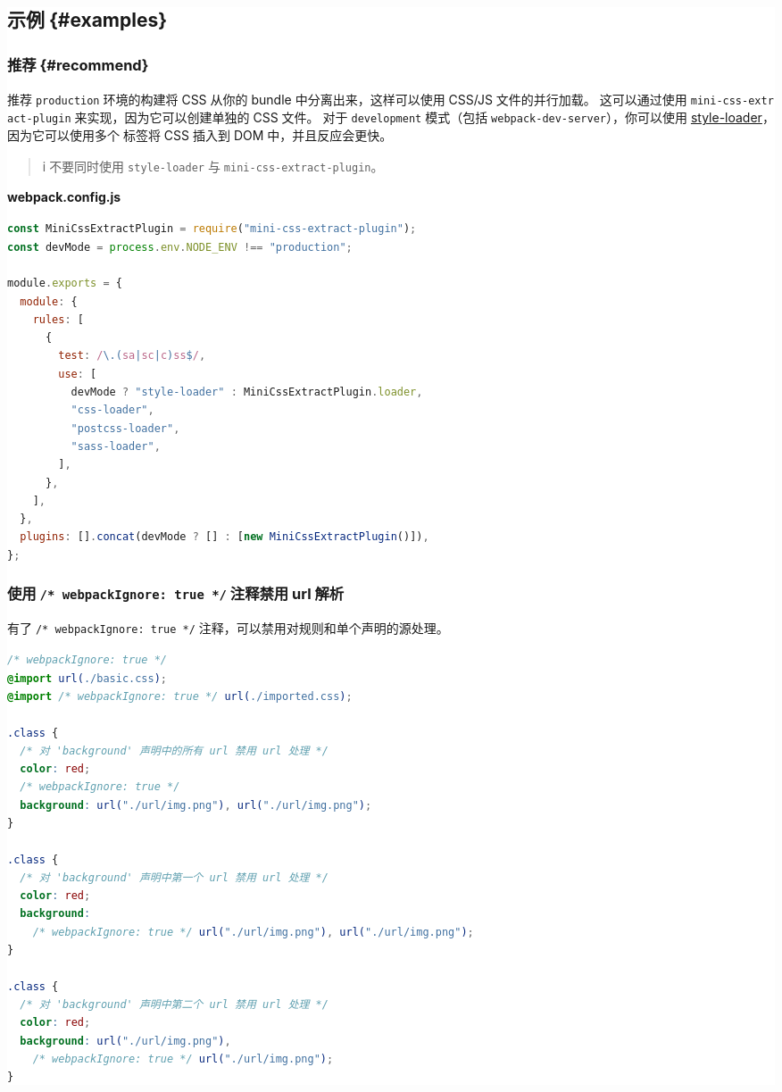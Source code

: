 ## 示例 {#examples}

### 推荐 {#recommend}

推荐 `production` 环境的构建将 CSS 从你的 bundle 中分离出来，这样可以使用 CSS/JS 文件的并行加载。
这可以通过使用 `mini-css-extract-plugin` 来实现，因为它可以创建单独的 CSS 文件。
对于 `development` 模式（包括 `webpack-dev-server`），你可以使用 [style-loader](/loaders/style-loader/)，因为它可以使用多个 <style></style> 标签将 CSS 插入到 DOM 中，并且反应会更快。

> i 不要同时使用 `style-loader` 与 `mini-css-extract-plugin`。

**webpack.config.js**

```js
const MiniCssExtractPlugin = require("mini-css-extract-plugin");
const devMode = process.env.NODE_ENV !== "production";

module.exports = {
  module: {
    rules: [
      {
        test: /\.(sa|sc|c)ss$/,
        use: [
          devMode ? "style-loader" : MiniCssExtractPlugin.loader,
          "css-loader",
          "postcss-loader",
          "sass-loader",
        ],
      },
    ],
  },
  plugins: [].concat(devMode ? [] : [new MiniCssExtractPlugin()]),
};
```

### 使用 `/* webpackIgnore: true */` 注释禁用 url 解析

有了 `/* webpackIgnore: true */` 注释，可以禁用对规则和单个声明的源处理。

```css
/* webpackIgnore: true */
@import url(./basic.css);
@import /* webpackIgnore: true */ url(./imported.css);

.class {
  /* 对 'background' 声明中的所有 url 禁用 url 处理 */
  color: red;
  /* webpackIgnore: true */
  background: url("./url/img.png"), url("./url/img.png");
}

.class {
  /* 对 'background' 声明中第一个 url 禁用 url 处理 */
  color: red;
  background:
    /* webpackIgnore: true */ url("./url/img.png"), url("./url/img.png");
}

.class {
  /* 对 'background' 声明中第二个 url 禁用 url 处理 */
  color: red;
  background: url("./url/img.png"),
    /* webpackIgnore: true */ url("./url/img.png");
}

```

[npm]: https://img.shields.io/npm/v/css-loader.svg
[npm-url]: https://npmjs.com/package/css-loader
[node]: https://img.shields.io/node/v/css-loader.svg
[node-url]: https://nodejs.org
[deps]: https://david-dm.org/webpack-contrib/css-loader.svg
[deps-url]: https://david-dm.org/webpack-contrib/css-loader
[tests]: https://github.com/webpack-contrib/css-loader/workflows/css-loader/badge.svg
[tests-url]: https://github.com/webpack-contrib/css-loader/actions
[cover]: https://codecov.io/gh/webpack-contrib/css-loader/branch/master/graph/badge.svg
[cover-url]: https://codecov.io/gh/webpack-contrib/css-loader
[chat]: https://badges.gitter.im/webpack/webpack.svg
[chat-url]: https://gitter.im/webpack/webpack
[size]: https://packagephobia.now.sh/badge?p=css-loader
[size-url]: https://packagephobia.now.sh/result?p=css-loader